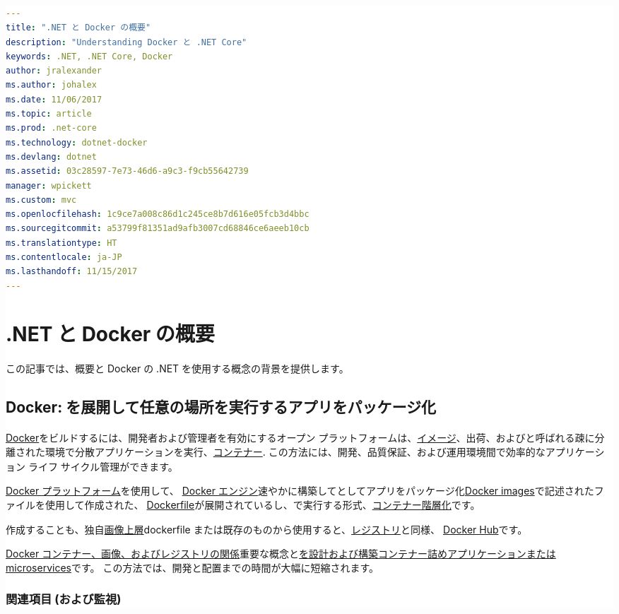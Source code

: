 ```yaml
---
title: ".NET と Docker の概要"
description: "Understanding Docker と .NET Core"
keywords: .NET, .NET Core, Docker
author: jralexander
ms.author: johalex
ms.date: 11/06/2017
ms.topic: article
ms.prod: .net-core
ms.technology: dotnet-docker
ms.devlang: dotnet
ms.assetid: 03c28597-7e73-46d6-a9c3-f9cb55642739
manager: wpickett
ms.custom: mvc
ms.openlocfilehash: 1c9ce7a008c86d1c245ce8b7d616e05fcb3d4bbc
ms.sourcegitcommit: a53799f81351ad9afb3007cd68846ce6aeeb10cb
ms.translationtype: HT
ms.contentlocale: ja-JP
ms.lasthandoff: 11/15/2017
---
```

# <a name="introduction-to-net-and-docker"></a>.NET と Docker の概要

 この記事では、概要と Docker の .NET を使用する概念の背景を提供します。 

## <a name="docker-packaging-your-apps-to-deploy-and-run-anywhere"></a>Docker: を展開して任意の場所を実行するアプリをパッケージ化

[Docker](https://docs.microsoft.com/dotnet/standard/microservices-architecture/container-docker-introduction/docker-defined)をビルドするには、開発者および管理者を有効にするオープン プラットフォームは、[イメージ](https://docs.docker.com/glossary/?term=image)、出荷、およびと呼ばれる疎に分離された環境で分散アプリケーションを実行、[コンテナー](https://www.docker.com/what-container). この方法には、開発、品質保証、および運用環境間で効率的なアプリケーション ライフ サイクル管理ができます。
 
[Docker プラットフォーム](https://docs.docker.com/engine/docker-overview/#the-docker-platform)を使用して、 [Docker エンジン](https://docs.docker.com/engine/docker-overview/#docker-engine)速やかに構築してとしてアプリをパッケージ化[Docker images](https://docs.docker.com/glossary/?term=image)で記述されたファイルを使用して作成された、 [Dockerfile](https://docs.docker.com/glossary/?term=Dockerfile)が展開されているし、で実行する形式、[コンテナー階層化](https://docs.docker.com/engine/userguide/storagedriver/imagesandcontainers/#container-and-layers)です。

作成することも、独自[画像上層](https://docs.docker.com/engine/userguide/storagedriver/imagesandcontainers/#images-and-layers)dockerfile または既存のものから使用すると、[レジストリ](https://docs.docker.com/glossary/?term=registry)と同様、 [Docker Hub](https://docs.docker.com/glossary/?term=Docker%20Hub)です。

[Docker コンテナー、画像、およびレジストリの関係](https://docs.microsoft.com/dotnet/standard/microservices-architecture/container-docker-introduction/docker-containers-images-registries)重要な概念と[を設計および構築コンテナー詰めアプリケーションまたは microservices](https://docs.microsoft.com/dotnet/standard/microservices-architecture/architect-microservice-container-applications/)です。 この方法では、開発と配置までの時間が大幅に短縮されます。

### <a name="further-reading-and-watching"></a>関連項目 (および監視)
